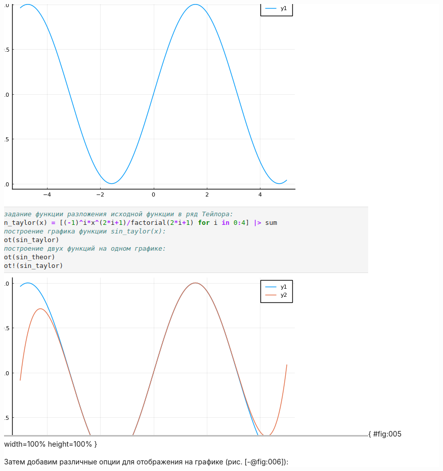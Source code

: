 ![Графики исходной функции и её разложения в ряд Тейлора](image/5.png){ #fig:005 width=100% height=100% }

Затем добавим различные опции для отображения на графике (рис. [-@fig:006]):

